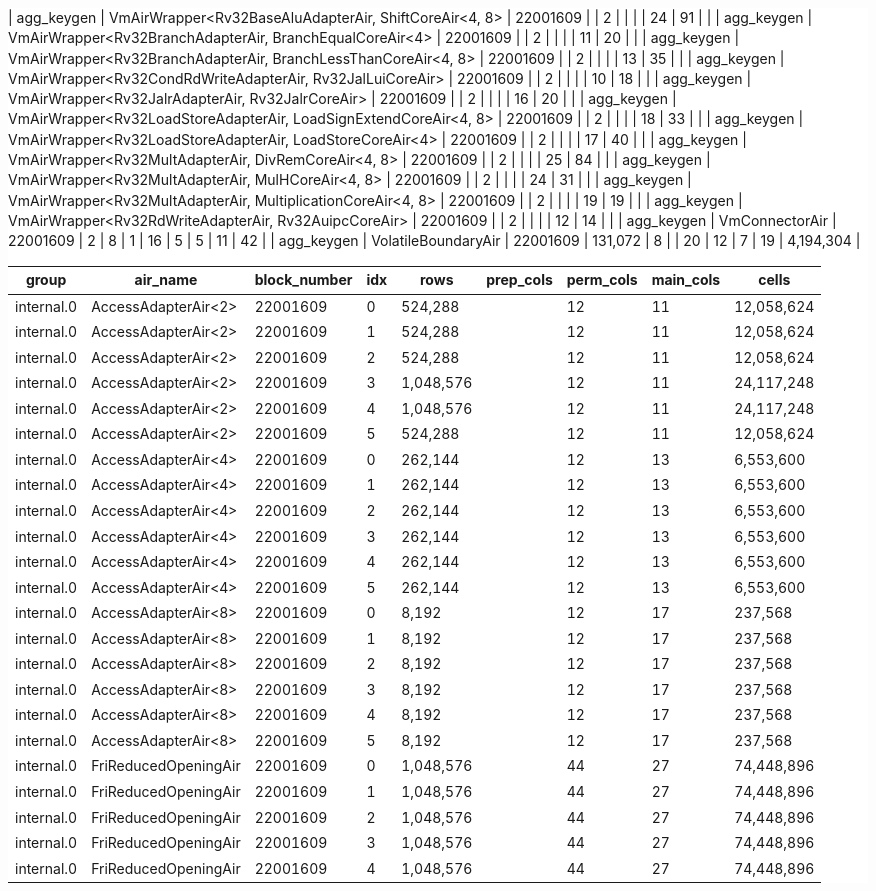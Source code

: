 | agg_keygen | VmAirWrapper<Rv32BaseAluAdapterAir, ShiftCoreAir<4, 8> | 22001609 |  | 2 |  |  |  | 24 | 91 |  | 
| agg_keygen | VmAirWrapper<Rv32BranchAdapterAir, BranchEqualCoreAir<4> | 22001609 |  | 2 |  |  |  | 11 | 20 |  | 
| agg_keygen | VmAirWrapper<Rv32BranchAdapterAir, BranchLessThanCoreAir<4, 8> | 22001609 |  | 2 |  |  |  | 13 | 35 |  | 
| agg_keygen | VmAirWrapper<Rv32CondRdWriteAdapterAir, Rv32JalLuiCoreAir> | 22001609 |  | 2 |  |  |  | 10 | 18 |  | 
| agg_keygen | VmAirWrapper<Rv32JalrAdapterAir, Rv32JalrCoreAir> | 22001609 |  | 2 |  |  |  | 16 | 20 |  | 
| agg_keygen | VmAirWrapper<Rv32LoadStoreAdapterAir, LoadSignExtendCoreAir<4, 8> | 22001609 |  | 2 |  |  |  | 18 | 33 |  | 
| agg_keygen | VmAirWrapper<Rv32LoadStoreAdapterAir, LoadStoreCoreAir<4> | 22001609 |  | 2 |  |  |  | 17 | 40 |  | 
| agg_keygen | VmAirWrapper<Rv32MultAdapterAir, DivRemCoreAir<4, 8> | 22001609 |  | 2 |  |  |  | 25 | 84 |  | 
| agg_keygen | VmAirWrapper<Rv32MultAdapterAir, MulHCoreAir<4, 8> | 22001609 |  | 2 |  |  |  | 24 | 31 |  | 
| agg_keygen | VmAirWrapper<Rv32MultAdapterAir, MultiplicationCoreAir<4, 8> | 22001609 |  | 2 |  |  |  | 19 | 19 |  | 
| agg_keygen | VmAirWrapper<Rv32RdWriteAdapterAir, Rv32AuipcCoreAir> | 22001609 |  | 2 |  |  |  | 12 | 14 |  | 
| agg_keygen | VmConnectorAir | 22001609 | 2 | 8 | 1 | 16 | 5 | 5 | 11 | 42 | 
| agg_keygen | VolatileBoundaryAir | 22001609 | 131,072 | 8 |  | 20 | 12 | 7 | 19 | 4,194,304 | 

| group | air_name | block_number | idx | rows | prep_cols | perm_cols | main_cols | cells |
| --- | --- | --- | --- | --- | --- | --- | --- | --- |
| internal.0 | AccessAdapterAir<2> | 22001609 | 0 | 524,288 |  | 12 | 11 | 12,058,624 | 
| internal.0 | AccessAdapterAir<2> | 22001609 | 1 | 524,288 |  | 12 | 11 | 12,058,624 | 
| internal.0 | AccessAdapterAir<2> | 22001609 | 2 | 524,288 |  | 12 | 11 | 12,058,624 | 
| internal.0 | AccessAdapterAir<2> | 22001609 | 3 | 1,048,576 |  | 12 | 11 | 24,117,248 | 
| internal.0 | AccessAdapterAir<2> | 22001609 | 4 | 1,048,576 |  | 12 | 11 | 24,117,248 | 
| internal.0 | AccessAdapterAir<2> | 22001609 | 5 | 524,288 |  | 12 | 11 | 12,058,624 | 
| internal.0 | AccessAdapterAir<4> | 22001609 | 0 | 262,144 |  | 12 | 13 | 6,553,600 | 
| internal.0 | AccessAdapterAir<4> | 22001609 | 1 | 262,144 |  | 12 | 13 | 6,553,600 | 
| internal.0 | AccessAdapterAir<4> | 22001609 | 2 | 262,144 |  | 12 | 13 | 6,553,600 | 
| internal.0 | AccessAdapterAir<4> | 22001609 | 3 | 262,144 |  | 12 | 13 | 6,553,600 | 
| internal.0 | AccessAdapterAir<4> | 22001609 | 4 | 262,144 |  | 12 | 13 | 6,553,600 | 
| internal.0 | AccessAdapterAir<4> | 22001609 | 5 | 262,144 |  | 12 | 13 | 6,553,600 | 
| internal.0 | AccessAdapterAir<8> | 22001609 | 0 | 8,192 |  | 12 | 17 | 237,568 | 
| internal.0 | AccessAdapterAir<8> | 22001609 | 1 | 8,192 |  | 12 | 17 | 237,568 | 
| internal.0 | AccessAdapterAir<8> | 22001609 | 2 | 8,192 |  | 12 | 17 | 237,568 | 
| internal.0 | AccessAdapterAir<8> | 22001609 | 3 | 8,192 |  | 12 | 17 | 237,568 | 
| internal.0 | AccessAdapterAir<8> | 22001609 | 4 | 8,192 |  | 12 | 17 | 237,568 | 
| internal.0 | AccessAdapterAir<8> | 22001609 | 5 | 8,192 |  | 12 | 17 | 237,568 | 
| internal.0 | FriReducedOpeningAir | 22001609 | 0 | 1,048,576 |  | 44 | 27 | 74,448,896 | 
| internal.0 | FriReducedOpeningAir | 22001609 | 1 | 1,048,576 |  | 44 | 27 | 74,448,896 | 
| internal.0 | FriReducedOpeningAir | 22001609 | 2 | 1,048,576 |  | 44 | 27 | 74,448,896 | 
| internal.0 | FriReducedOpeningAir | 22001609 | 3 | 1,048,576 |  | 44 | 27 | 74,448,896 | 
| internal.0 | FriReducedOpeningAir | 22001609 | 4 | 1,048,576 |  | 44 | 27 | 74,448,896 | 